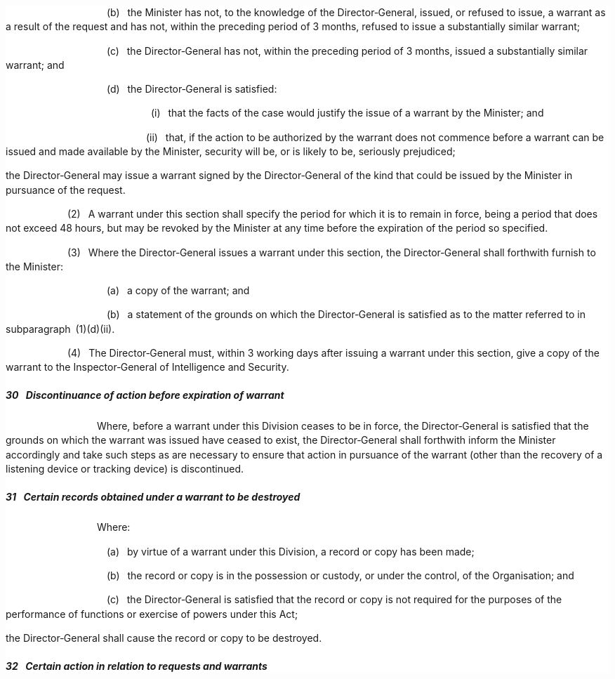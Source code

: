                      (b)  the Minister has not, to the knowledge of the Director‑General, issued, or refused to issue, a warrant as a result of the request and has not, within the preceding period of 3 months, refused to issue a substantially similar warrant;

                     (c)  the Director‑General has not, within the preceding period of 3 months, issued a substantially similar warrant; and

                     (d)  the Director‑General is satisfied:

                              (i)  that the facts of the case would justify the issue of a warrant by the Minister; and

                             (ii)  that, if the action to be authorized by the warrant does not commence before a warrant can be issued and made available by the Minister, security will be, or is likely to be, seriously prejudiced;

the Director‑General may issue a warrant signed by the Director‑General of the kind that could be issued by the Minister in pursuance of the request.

             (2)  A warrant under this section shall specify the period for which it is to remain in force, being a period that does not exceed 48 hours, but may be revoked by the Minister at any time before the expiration of the period so specified.

             (3)  Where the Director‑General issues a warrant under this section, the Director‑General shall forthwith furnish to the Minister:

                     (a)  a copy of the warrant; and

                     (b)  a statement of the grounds on which the Director‑General is satisfied as to the matter referred to in subparagraph (1)(d)(ii).

             (4)  The Director‑General must, within 3 working days after issuing a warrant under this section, give a copy of the warrant to the Inspector‑General of Intelligence and Security.

##### <a id="30"></a>30  Discontinuance of action before expiration of warrant

                   Where, before a warrant under this Division ceases to be in force, the Director‑General is satisfied that the grounds on which the warrant was issued have ceased to exist, the Director‑General shall forthwith inform the Minister accordingly and take such steps as are necessary to ensure that action in pursuance of the warrant (other than the recovery of a listening device or tracking device) is discontinued.

##### <a id="31"></a>31  Certain records obtained under a warrant to be destroyed

                   Where:

                     (a)  by virtue of a warrant under this Division, a record or copy has been made;

                     (b)  the record or copy is in the possession or custody, or under the control, of the Organisation; and

                     (c)  the Director‑General is satisfied that the record or copy is not required for the purposes of the performance of functions or exercise of powers under this Act;

the Director‑General shall cause the record or copy to be destroyed.

##### <a id="32"></a>32  Certain action in relation to requests and warrants
